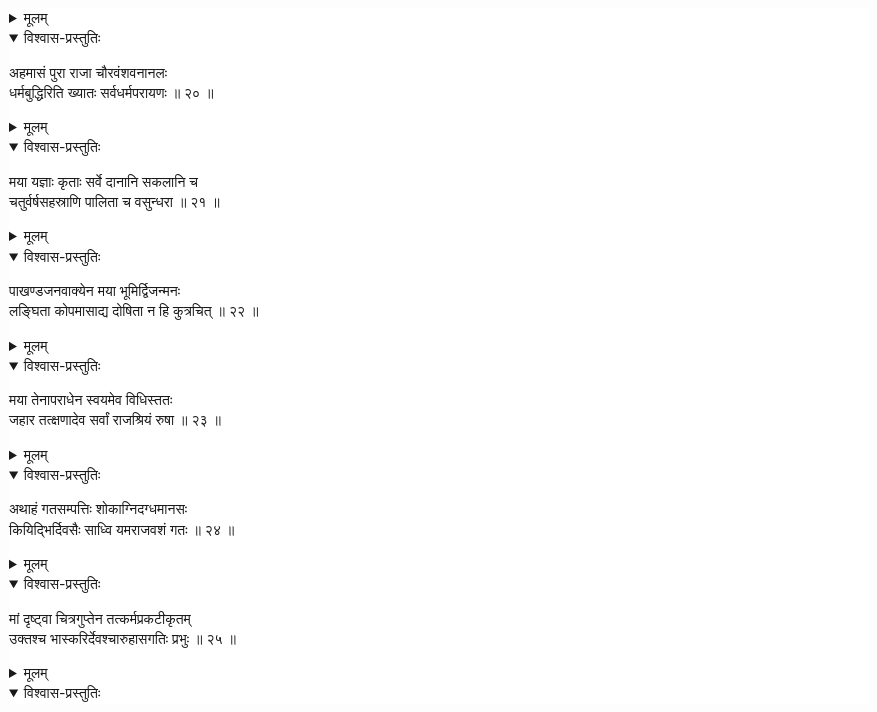 <details><summary>मूलम्</summary></details>



<details open><summary>विश्वास-प्रस्तुतिः</summary>

अहमासं पुरा राजा चौरवंशवनानलः  
धर्मबुद्धिरिति ख्यातः सर्वधर्मपरायणः ॥ २० ॥
</details>

<details><summary>मूलम्</summary></details>



<details open><summary>विश्वास-प्रस्तुतिः</summary>

मया यज्ञाः कृताः सर्वे दानानि सकलानि च  
चतुर्वर्षसहस्राणि पालिता च वसुन्धरा ॥ २१ ॥
</details>

<details><summary>मूलम्</summary></details>



<details open><summary>विश्वास-प्रस्तुतिः</summary>

पाखण्डजनवाक्येन मया भूमिर्द्विजन्मनः  
लङ्घिता कोपमासाद्य दोषिता न हि कुत्रचित् ॥ २२ ॥
</details>

<details><summary>मूलम्</summary></details>



<details open><summary>विश्वास-प्रस्तुतिः</summary>

मया तेनापराधेन स्वयमेव विधिस्ततः  
जहार तत्क्षणादेव सर्वां राजश्रियं रुषा ॥ २३ ॥
</details>

<details><summary>मूलम्</summary></details>



<details open><summary>विश्वास-प्रस्तुतिः</summary>

अथाहं गतसम्पत्तिः शोकाग्निदग्धमानसः  
कियिद्भिर्दिवसैः साध्वि यमराजवशं गतः ॥ २४ ॥
</details>

<details><summary>मूलम्</summary></details>



<details open><summary>विश्वास-प्रस्तुतिः</summary>

मां दृष्ट्वा चित्रगुप्तेन तत्कर्मप्रकटीकृतम्  
उक्तश्च भास्करिर्देवश्चारुहासगतिः प्रभुः ॥ २५ ॥
</details>

<details><summary>मूलम्</summary></details>



<details open><summary>विश्वास-प्रस्तुतिः</summary>
